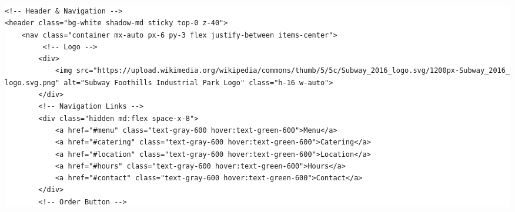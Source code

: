 
<!DOCTYPE html>
<html lang="en">
<head>
    <meta charset="UTF-8">
    <meta name="viewport" content="width=device-width, initial-scale=1.0">
    <title>Subway - Foothills Industrial Park, Calgary</title>
    <script src="https://cdn.tailwindcss.com"></script>
    <link href="https://fonts.googleapis.com/css2?family=Inter:wght@400;500;600;700&display=swap" rel="stylesheet">
    <style>
        body {
            font-family: 'Inter', sans-serif;
        }
        .hero-bg {
            background-image: linear-gradient(rgba(0, 0, 0, 0.6), rgba(0, 0, 0, 0.6)), url('https://lh3.googleusercontent.com/gps-cs-s/AC9h4nquQ7mRYhBP6McIH_pwG6102KSYDJPZ-qTSvsAIv5NWraPZiGcGO_E75M5rHVPQfSXOlukQj92ZrpdIZWNnC8xbMKa0ZQMSFZ4Kkdde_egFqpLfow4XbaQv19A8vHnrq0fcVYAqwQ=s680-w680-h510-rw');
            background-size: cover;
            background-position: center;
        }
        .menu-card {
            transition: transform 0.3s ease, box-shadow 0.3s ease;
        }
        .menu-card:hover {
            transform: translateY(-5px);
            box-shadow: 0 10px 15px -3px rgba(0, 0, 0, 0.1), 0 4px 6px -2px rgba(0, 0, 0, 0.05);
        }
        /* Style for the modal result content */
        #modalResult h4 {
            font-size: 1.25rem; /* text-xl */
            font-weight: 600; /* font-semibold */
            margin-top: 1.5rem; /* mt-6 */
            margin-bottom: 0.5rem; /* mb-2 */
            color: #166534; /* text-green-800 */
        }
        #modalResult ul {
            list-style-type: disc;
            padding-left: 1.5rem; /* pl-6 */
            margin-top: 0.5rem;
        }
         #modalResult li {
            margin-bottom: 0.25rem; /* mb-1 */
        }
    </style>
</head>
<body class="bg-gray-50 text-gray-800">

    <!-- Header & Navigation -->
    <header class="bg-white shadow-md sticky top-0 z-40">
        <nav class="container mx-auto px-6 py-3 flex justify-between items-center">
             <!-- Logo -->
            <div>
                <img src="https://upload.wikimedia.org/wikipedia/commons/thumb/5/5c/Subway_2016_logo.svg/1200px-Subway_2016_logo.svg.png" alt="Subway Foothills Industrial Park Logo" class="h-16 w-auto">
            </div>
            <!-- Navigation Links -->
            <div class="hidden md:flex space-x-8">
                <a href="#menu" class="text-gray-600 hover:text-green-600">Menu</a>
                <a href="#catering" class="text-gray-600 hover:text-green-600">Catering</a>
                <a href="#location" class="text-gray-600 hover:text-green-600">Location</a>
                <a href="#hours" class="text-gray-600 hover:text-green-600">Hours</a>
                <a href="#contact" class="text-gray-600 hover:text-green-600">Contact</a>
            </div>
            <!-- Order Button -->